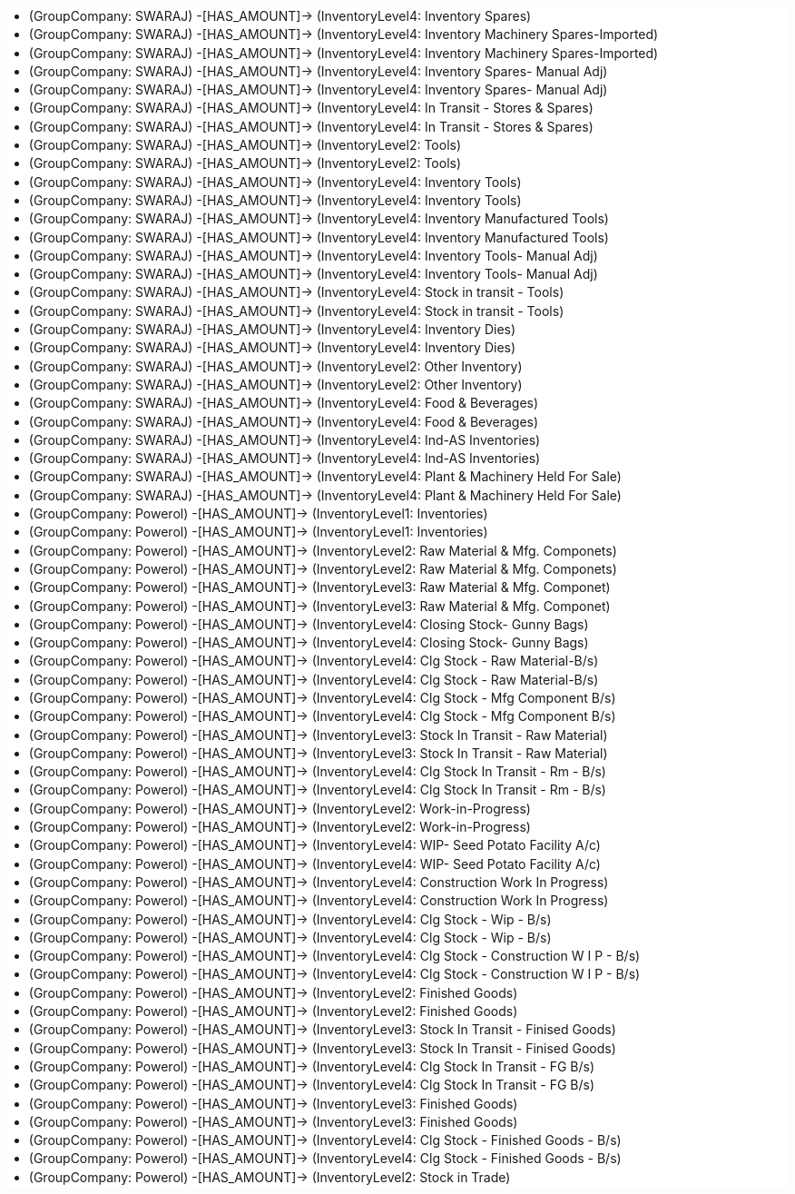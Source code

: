 - (GroupCompany: SWARAJ) -[HAS_AMOUNT]-> (InventoryLevel4: Inventory Spares)
- (GroupCompany: SWARAJ) -[HAS_AMOUNT]-> (InventoryLevel4: Inventory Machinery Spares-Imported)
- (GroupCompany: SWARAJ) -[HAS_AMOUNT]-> (InventoryLevel4: Inventory Machinery Spares-Imported)
- (GroupCompany: SWARAJ) -[HAS_AMOUNT]-> (InventoryLevel4: Inventory Spares- Manual Adj)
- (GroupCompany: SWARAJ) -[HAS_AMOUNT]-> (InventoryLevel4: Inventory Spares- Manual Adj)
- (GroupCompany: SWARAJ) -[HAS_AMOUNT]-> (InventoryLevel4: In Transit - Stores & Spares)
- (GroupCompany: SWARAJ) -[HAS_AMOUNT]-> (InventoryLevel4: In Transit - Stores & Spares)
- (GroupCompany: SWARAJ) -[HAS_AMOUNT]-> (InventoryLevel2: Tools)
- (GroupCompany: SWARAJ) -[HAS_AMOUNT]-> (InventoryLevel2: Tools)
- (GroupCompany: SWARAJ) -[HAS_AMOUNT]-> (InventoryLevel4: Inventory Tools)
- (GroupCompany: SWARAJ) -[HAS_AMOUNT]-> (InventoryLevel4: Inventory Tools)
- (GroupCompany: SWARAJ) -[HAS_AMOUNT]-> (InventoryLevel4: Inventory Manufactured Tools)
- (GroupCompany: SWARAJ) -[HAS_AMOUNT]-> (InventoryLevel4: Inventory Manufactured Tools)
- (GroupCompany: SWARAJ) -[HAS_AMOUNT]-> (InventoryLevel4: Inventory Tools- Manual Adj)
- (GroupCompany: SWARAJ) -[HAS_AMOUNT]-> (InventoryLevel4: Inventory Tools- Manual Adj)
- (GroupCompany: SWARAJ) -[HAS_AMOUNT]-> (InventoryLevel4: Stock in transit - Tools)
- (GroupCompany: SWARAJ) -[HAS_AMOUNT]-> (InventoryLevel4: Stock in transit - Tools)
- (GroupCompany: SWARAJ) -[HAS_AMOUNT]-> (InventoryLevel4: Inventory Dies)
- (GroupCompany: SWARAJ) -[HAS_AMOUNT]-> (InventoryLevel4: Inventory Dies)
- (GroupCompany: SWARAJ) -[HAS_AMOUNT]-> (InventoryLevel2: Other Inventory)
- (GroupCompany: SWARAJ) -[HAS_AMOUNT]-> (InventoryLevel2: Other Inventory)
- (GroupCompany: SWARAJ) -[HAS_AMOUNT]-> (InventoryLevel4: Food & Beverages)
- (GroupCompany: SWARAJ) -[HAS_AMOUNT]-> (InventoryLevel4: Food & Beverages)
- (GroupCompany: SWARAJ) -[HAS_AMOUNT]-> (InventoryLevel4: Ind-AS  Inventories)
- (GroupCompany: SWARAJ) -[HAS_AMOUNT]-> (InventoryLevel4: Ind-AS  Inventories)
- (GroupCompany: SWARAJ) -[HAS_AMOUNT]-> (InventoryLevel4: Plant & Machinery Held For Sale)
- (GroupCompany: SWARAJ) -[HAS_AMOUNT]-> (InventoryLevel4: Plant & Machinery Held For Sale)
- (GroupCompany: Powerol) -[HAS_AMOUNT]-> (InventoryLevel1: Inventories)
- (GroupCompany: Powerol) -[HAS_AMOUNT]-> (InventoryLevel1: Inventories)
- (GroupCompany: Powerol) -[HAS_AMOUNT]-> (InventoryLevel2: Raw Material & Mfg. Componets)
- (GroupCompany: Powerol) -[HAS_AMOUNT]-> (InventoryLevel2: Raw Material & Mfg. Componets)
- (GroupCompany: Powerol) -[HAS_AMOUNT]-> (InventoryLevel3: Raw Material & Mfg. Componet)
- (GroupCompany: Powerol) -[HAS_AMOUNT]-> (InventoryLevel3: Raw Material & Mfg. Componet)
- (GroupCompany: Powerol) -[HAS_AMOUNT]-> (InventoryLevel4: Closing Stock- Gunny Bags)
- (GroupCompany: Powerol) -[HAS_AMOUNT]-> (InventoryLevel4: Closing Stock- Gunny Bags)
- (GroupCompany: Powerol) -[HAS_AMOUNT]-> (InventoryLevel4: Clg Stock - Raw Material-B/s)
- (GroupCompany: Powerol) -[HAS_AMOUNT]-> (InventoryLevel4: Clg Stock - Raw Material-B/s)
- (GroupCompany: Powerol) -[HAS_AMOUNT]-> (InventoryLevel4: Clg Stock - Mfg Component B/s)
- (GroupCompany: Powerol) -[HAS_AMOUNT]-> (InventoryLevel4: Clg Stock - Mfg Component B/s)
- (GroupCompany: Powerol) -[HAS_AMOUNT]-> (InventoryLevel3: Stock In Transit - Raw Material)
- (GroupCompany: Powerol) -[HAS_AMOUNT]-> (InventoryLevel3: Stock In Transit - Raw Material)
- (GroupCompany: Powerol) -[HAS_AMOUNT]-> (InventoryLevel4: Clg Stock In Transit - Rm - B/s)
- (GroupCompany: Powerol) -[HAS_AMOUNT]-> (InventoryLevel4: Clg Stock In Transit - Rm - B/s)
- (GroupCompany: Powerol) -[HAS_AMOUNT]-> (InventoryLevel2: Work-in-Progress)
- (GroupCompany: Powerol) -[HAS_AMOUNT]-> (InventoryLevel2: Work-in-Progress)
- (GroupCompany: Powerol) -[HAS_AMOUNT]-> (InventoryLevel4: WIP- Seed Potato Facility A/c)
- (GroupCompany: Powerol) -[HAS_AMOUNT]-> (InventoryLevel4: WIP- Seed Potato Facility A/c)
- (GroupCompany: Powerol) -[HAS_AMOUNT]-> (InventoryLevel4: Construction Work In Progress)
- (GroupCompany: Powerol) -[HAS_AMOUNT]-> (InventoryLevel4: Construction Work In Progress)
- (GroupCompany: Powerol) -[HAS_AMOUNT]-> (InventoryLevel4: Clg Stock - Wip - B/s)
- (GroupCompany: Powerol) -[HAS_AMOUNT]-> (InventoryLevel4: Clg Stock - Wip - B/s)
- (GroupCompany: Powerol) -[HAS_AMOUNT]-> (InventoryLevel4: Clg Stock - Construction W I P - B/s)
- (GroupCompany: Powerol) -[HAS_AMOUNT]-> (InventoryLevel4: Clg Stock - Construction W I P - B/s)
- (GroupCompany: Powerol) -[HAS_AMOUNT]-> (InventoryLevel2: Finished Goods)
- (GroupCompany: Powerol) -[HAS_AMOUNT]-> (InventoryLevel2: Finished Goods)
- (GroupCompany: Powerol) -[HAS_AMOUNT]-> (InventoryLevel3: Stock In Transit - Finised Goods)
- (GroupCompany: Powerol) -[HAS_AMOUNT]-> (InventoryLevel3: Stock In Transit - Finised Goods)
- (GroupCompany: Powerol) -[HAS_AMOUNT]-> (InventoryLevel4: Clg Stock In Transit - FG B/s)
- (GroupCompany: Powerol) -[HAS_AMOUNT]-> (InventoryLevel4: Clg Stock In Transit - FG B/s)
- (GroupCompany: Powerol) -[HAS_AMOUNT]-> (InventoryLevel3: Finished Goods)
- (GroupCompany: Powerol) -[HAS_AMOUNT]-> (InventoryLevel3: Finished Goods)
- (GroupCompany: Powerol) -[HAS_AMOUNT]-> (InventoryLevel4: Clg Stock - Finished Goods - B/s)
- (GroupCompany: Powerol) -[HAS_AMOUNT]-> (InventoryLevel4: Clg Stock - Finished Goods - B/s)
- (GroupCompany: Powerol) -[HAS_AMOUNT]-> (InventoryLevel2: Stock in Trade)